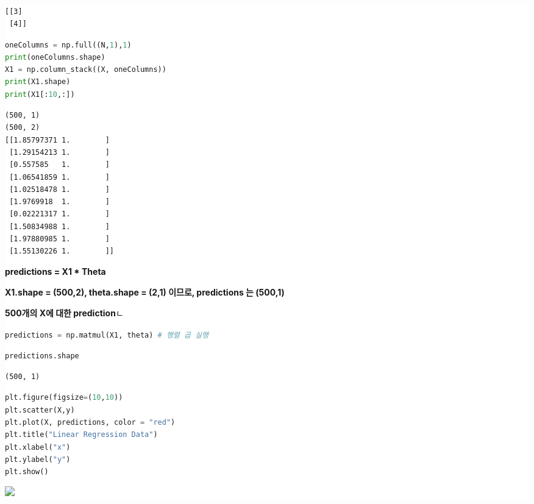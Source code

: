     [[3]
     [4]]



```python
oneColumns = np.full((N,1),1)
print(oneColumns.shape)
X1 = np.column_stack((X, oneColumns))
print(X1.shape)
print(X1[:10,:])
```

    (500, 1)
    (500, 2)
    [[1.85797371 1.        ]
     [1.29154213 1.        ]
     [0.557585   1.        ]
     [1.06541859 1.        ]
     [1.02518478 1.        ]
     [1.9769918  1.        ]
     [0.02221317 1.        ]
     [1.50834988 1.        ]
     [1.97880985 1.        ]
     [1.55130226 1.        ]]


**predictions = X1 * Theta**

**X1.shape = (500,2), theta.shape = (2,1) 이므로, predictions 는 (500,1)**

**500개의 X에 대한 prediction**ㄴ


```python
predictions = np.matmul(X1, theta) # 행렬 곱 실행
```


```python
predictions.shape
```




    (500, 1)




```python
plt.figure(figsize=(10,10))
plt.scatter(X,y)
plt.plot(X, predictions, color = "red")
plt.title("Linear Regression Data")
plt.xlabel("x")
plt.ylabel("y")
plt.show()
```


![](https://images.velog.io/images/aszxvcb/post/84e0dbdd-0803-4bcf-a9bc-06c0b1a613d2/image.png)
